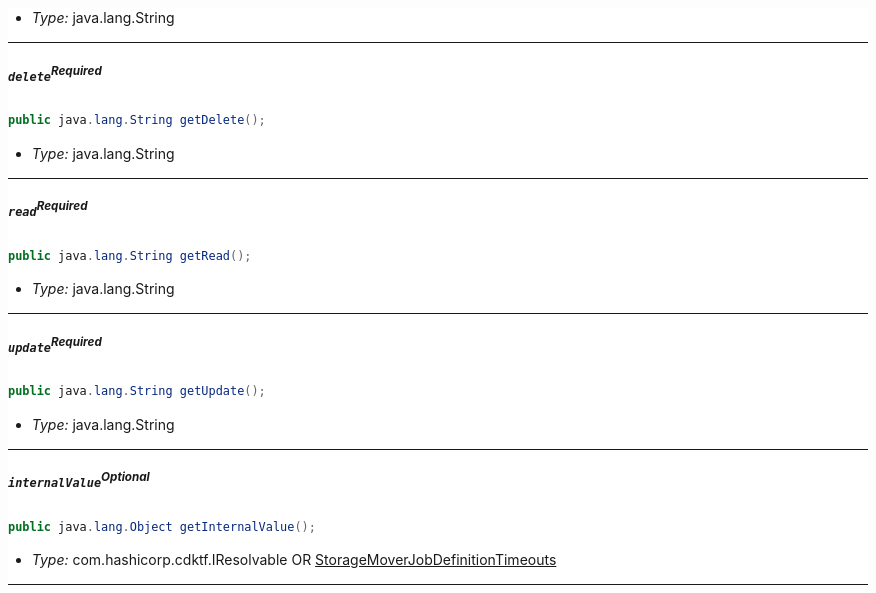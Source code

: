 - *Type:* java.lang.String

---

##### `delete`<sup>Required</sup> <a name="delete" id="@cdktf/provider-azurerm.storageMoverJobDefinition.StorageMoverJobDefinitionTimeoutsOutputReference.property.delete"></a>

```java
public java.lang.String getDelete();
```

- *Type:* java.lang.String

---

##### `read`<sup>Required</sup> <a name="read" id="@cdktf/provider-azurerm.storageMoverJobDefinition.StorageMoverJobDefinitionTimeoutsOutputReference.property.read"></a>

```java
public java.lang.String getRead();
```

- *Type:* java.lang.String

---

##### `update`<sup>Required</sup> <a name="update" id="@cdktf/provider-azurerm.storageMoverJobDefinition.StorageMoverJobDefinitionTimeoutsOutputReference.property.update"></a>

```java
public java.lang.String getUpdate();
```

- *Type:* java.lang.String

---

##### `internalValue`<sup>Optional</sup> <a name="internalValue" id="@cdktf/provider-azurerm.storageMoverJobDefinition.StorageMoverJobDefinitionTimeoutsOutputReference.property.internalValue"></a>

```java
public java.lang.Object getInternalValue();
```

- *Type:* com.hashicorp.cdktf.IResolvable OR <a href="#@cdktf/provider-azurerm.storageMoverJobDefinition.StorageMoverJobDefinitionTimeouts">StorageMoverJobDefinitionTimeouts</a>

---



